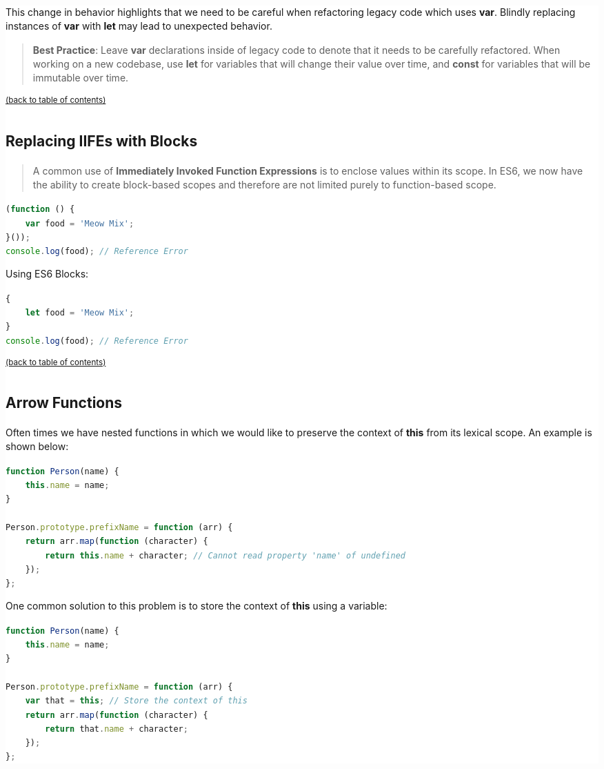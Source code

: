 This change in behavior highlights that we need to be careful when refactoring legacy code which uses **var**. Blindly replacing instances of **var** with **let** may lead to unexpected behavior.

> **Best Practice**: Leave **var** declarations inside of legacy code to denote that it needs to be carefully refactored. When working on a new codebase, use **let** for variables that will change their value over time, and **const** for variables that will be immutable over time.

<sup>[(back to table of contents)](#table-of-contents)</sup>

## Replacing IIFEs with Blocks

> A common use of **Immediately Invoked Function Expressions** is to enclose values within its scope. In ES6, we now have the ability to create block-based scopes and therefore are not limited purely to function-based scope.

```javascript
(function () {
    var food = 'Meow Mix';
}());
console.log(food); // Reference Error
```

Using ES6 Blocks:

```javascript
{
    let food = 'Meow Mix';
}
console.log(food); // Reference Error
```

<sup>[(back to table of contents)](#table-of-contents)</sup>

## Arrow Functions

Often times we have nested functions in which we would like to preserve the context of **this** from its lexical scope. An example is shown below:

```javascript
function Person(name) {
    this.name = name;
}

Person.prototype.prefixName = function (arr) {
    return arr.map(function (character) {
        return this.name + character; // Cannot read property 'name' of undefined
    });
};
```

One common solution to this problem is to store the context of **this** using a variable:

```javascript
function Person(name) {
    this.name = name;
}

Person.prototype.prefixName = function (arr) {
    var that = this; // Store the context of this
    return arr.map(function (character) {
        return that.name + character;
    });
};
```
